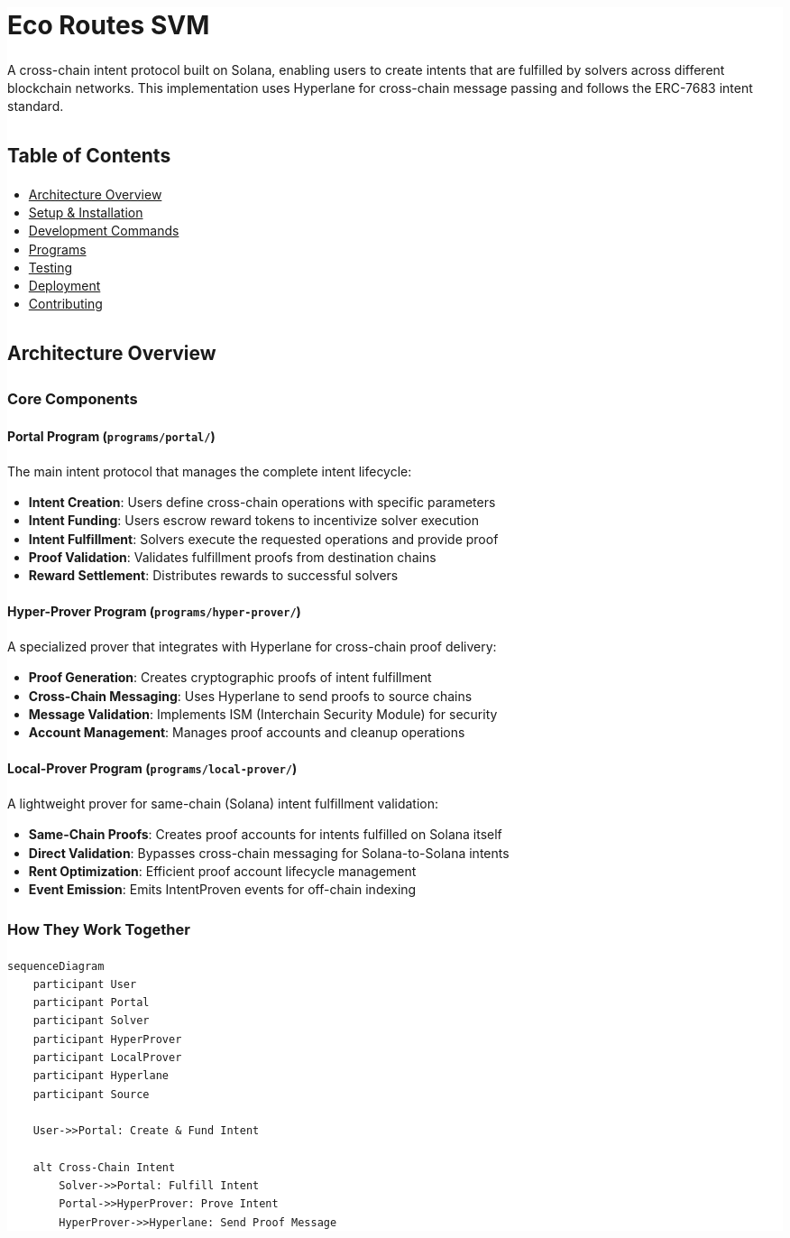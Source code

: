 # Eco Routes SVM

A cross-chain intent protocol built on Solana, enabling users to create intents that are fulfilled by solvers across different blockchain networks. This implementation uses Hyperlane for cross-chain message passing and follows the ERC-7683 intent standard.

## Table of Contents

- [Architecture Overview](#architecture-overview)
- [Setup & Installation](#setup--installation)
- [Development Commands](#development-commands)
- [Programs](#programs)
- [Testing](#testing)
- [Deployment](#deployment)
- [Contributing](#contributing)

## Architecture Overview

### Core Components

#### **Portal Program** (`programs/portal/`)
The main intent protocol that manages the complete intent lifecycle:

- **Intent Creation**: Users define cross-chain operations with specific parameters
- **Intent Funding**: Users escrow reward tokens to incentivize solver execution
- **Intent Fulfillment**: Solvers execute the requested operations and provide proof
- **Proof Validation**: Validates fulfillment proofs from destination chains
- **Reward Settlement**: Distributes rewards to successful solvers

#### **Hyper-Prover Program** (`programs/hyper-prover/`)
A specialized prover that integrates with Hyperlane for cross-chain proof delivery:

- **Proof Generation**: Creates cryptographic proofs of intent fulfillment
- **Cross-Chain Messaging**: Uses Hyperlane to send proofs to source chains
- **Message Validation**: Implements ISM (Interchain Security Module) for security
- **Account Management**: Manages proof accounts and cleanup operations

#### **Local-Prover Program** (`programs/local-prover/`)
A lightweight prover for same-chain (Solana) intent fulfillment validation:

- **Same-Chain Proofs**: Creates proof accounts for intents fulfilled on Solana itself
- **Direct Validation**: Bypasses cross-chain messaging for Solana-to-Solana intents
- **Rent Optimization**: Efficient proof account lifecycle management
- **Event Emission**: Emits IntentProven events for off-chain indexing

### How They Work Together

```mermaid
sequenceDiagram
    participant User
    participant Portal
    participant Solver
    participant HyperProver
    participant LocalProver
    participant Hyperlane
    participant Source

    User->>Portal: Create & Fund Intent
    
    alt Cross-Chain Intent
        Solver->>Portal: Fulfill Intent
        Portal->>HyperProver: Prove Intent
        HyperProver->>Hyperlane: Send Proof Message
```